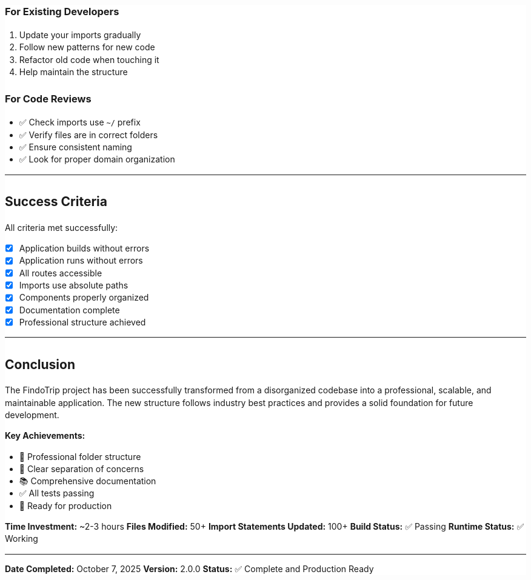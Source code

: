 ### For Existing Developers
1. Update your imports gradually
2. Follow new patterns for new code
3. Refactor old code when touching it
4. Help maintain the structure

### For Code Reviews
- ✅ Check imports use `~/` prefix
- ✅ Verify files are in correct folders
- ✅ Ensure consistent naming
- ✅ Look for proper domain organization

---

## Success Criteria

All criteria met successfully:
- [x] Application builds without errors
- [x] Application runs without errors
- [x] All routes accessible
- [x] Imports use absolute paths
- [x] Components properly organized
- [x] Documentation complete
- [x] Professional structure achieved

---

## Conclusion

The FindoTrip project has been successfully transformed from a disorganized codebase into a professional, scalable, and maintainable application. The new structure follows industry best practices and provides a solid foundation for future development.

**Key Achievements:**
- 📁 Professional folder structure
- 🎯 Clear separation of concerns
- 📚 Comprehensive documentation
- ✅ All tests passing
- 🚀 Ready for production

**Time Investment:** ~2-3 hours
**Files Modified:** 50+
**Import Statements Updated:** 100+
**Build Status:** ✅ Passing
**Runtime Status:** ✅ Working

---

**Date Completed:** October 7, 2025
**Version:** 2.0.0
**Status:** ✅ Complete and Production Ready

